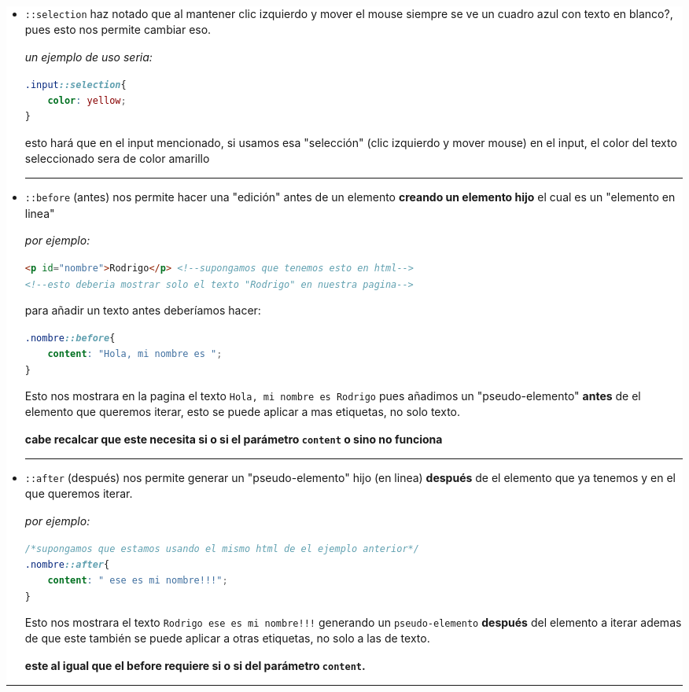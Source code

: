 + `::selection` haz notado que al mantener clic izquierdo y mover el mouse siempre se ve un cuadro azul con texto en blanco?, pues esto nos permite cambiar eso.

  *un ejemplo de uso seria:*

  ~~~css
  .input::selection{
      color: yellow;
  }
  ~~~

  esto hará que en el input mencionado, si usamos esa "selección" (clic izquierdo y mover mouse) en el input, el color del texto seleccionado sera de color amarillo

  ---

+ `::before` (antes) nos permite hacer una "edición" antes de un elemento **creando un elemento hijo** el cual es un "elemento en linea"

  *por ejemplo:*

  ~~~html
  <p id="nombre">Rodrigo</p> <!--supongamos que tenemos esto en html-->
  <!--esto deberia mostrar solo el texto "Rodrigo" en nuestra pagina-->
  ~~~

  para añadir un texto antes deberíamos hacer:

  ~~~css
  .nombre::before{
      content: "Hola, mi nombre es ";
  }
  ~~~

  Esto nos mostrara en la pagina el texto `Hola, mi nombre es Rodrigo` pues añadimos un "pseudo-elemento" **antes** de el elemento que queremos iterar, esto se puede aplicar a mas etiquetas, no solo texto.

  **cabe recalcar que este necesita si o si el parámetro `content` o sino no funciona**

  ---

+ `::after` (después) nos permite generar un "pseudo-elemento" hijo (en linea) **después** de el elemento que ya tenemos y en el que queremos iterar.

  *por ejemplo:*

  ~~~css
  /*supongamos que estamos usando el mismo html de el ejemplo anterior*/
  .nombre::after{
      content: " ese es mi nombre!!!";
  }
  ~~~

  Esto nos mostrara el texto `Rodrigo ese es mi nombre!!!` generando un `pseudo-elemento` **después** del elemento a iterar ademas de que este también se puede aplicar a otras etiquetas, no solo a las de texto.

  **este al igual que el before requiere si o si del parámetro `content`.**

---